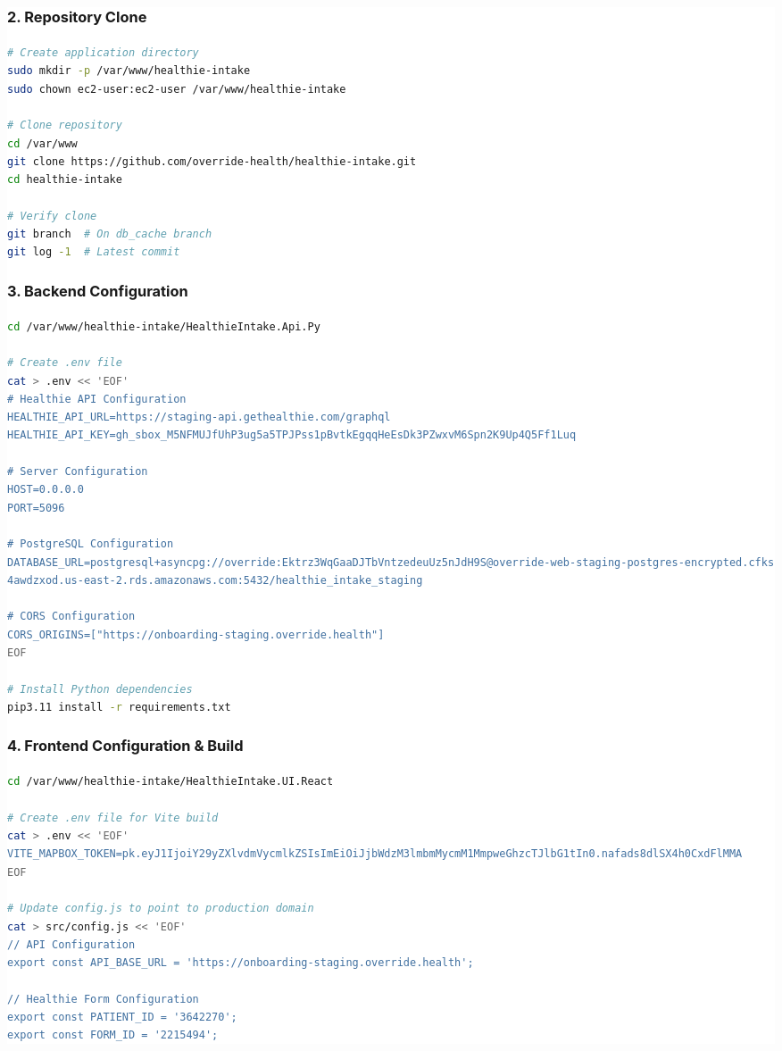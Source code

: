 ```bash
```

### 2. Repository Clone

```bash
# Create application directory
sudo mkdir -p /var/www/healthie-intake
sudo chown ec2-user:ec2-user /var/www/healthie-intake

# Clone repository
cd /var/www
git clone https://github.com/override-health/healthie-intake.git
cd healthie-intake

# Verify clone
git branch  # On db_cache branch
git log -1  # Latest commit
```

### 3. Backend Configuration

```bash
cd /var/www/healthie-intake/HealthieIntake.Api.Py

# Create .env file
cat > .env << 'EOF'
# Healthie API Configuration
HEALTHIE_API_URL=https://staging-api.gethealthie.com/graphql
HEALTHIE_API_KEY=gh_sbox_M5NFMUJfUhP3ug5a5TPJPss1pBvtkEgqqHeEsDk3PZwxvM6Spn2K9Up4Q5Ff1Luq

# Server Configuration
HOST=0.0.0.0
PORT=5096

# PostgreSQL Configuration
DATABASE_URL=postgresql+asyncpg://override:Ektrz3WqGaaDJTbVntzedeuUz5nJdH9S@override-web-staging-postgres-encrypted.cfks4awdzxod.us-east-2.rds.amazonaws.com:5432/healthie_intake_staging

# CORS Configuration
CORS_ORIGINS=["https://onboarding-staging.override.health"]
EOF

# Install Python dependencies
pip3.11 install -r requirements.txt
```

### 4. Frontend Configuration & Build

```bash
cd /var/www/healthie-intake/HealthieIntake.UI.React

# Create .env file for Vite build
cat > .env << 'EOF'
VITE_MAPBOX_TOKEN=pk.eyJ1IjoiY29yZXlvdmVycmlkZSIsImEiOiJjbWdzM3lmbmMycmM1MmpweGhzcTJlbG1tIn0.nafads8dlSX4h0CxdFlMMA
EOF

# Update config.js to point to production domain
cat > src/config.js << 'EOF'
// API Configuration
export const API_BASE_URL = 'https://onboarding-staging.override.health';

// Healthie Form Configuration
export const PATIENT_ID = '3642270';
export const FORM_ID = '2215494';
```